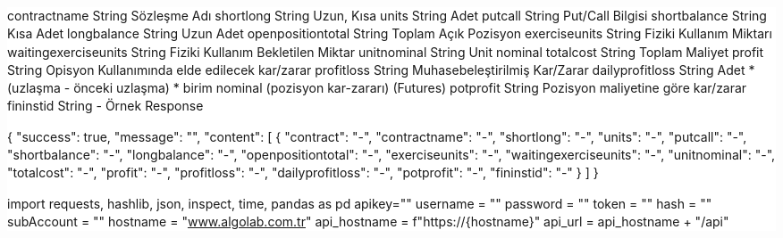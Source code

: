 contractname	String	Sözleşme Adı
shortlong	String	Uzun, Kısa
units	String	Adet
putcall	String	Put/Call Bilgisi
shortbalance	String	Kısa Adet
longbalance	String	Uzun Adet
openpositiontotal	String	Toplam Açık Pozisyon
exerciseunits	String	Fiziki Kullanım Miktarı
waitingexerciseunits	String	Fiziki Kullanım Bekletilen Miktar
unitnominal	String	Unit nominal
totalcost	String	Toplam Maliyet
profit	String	Opisyon Kullanımında elde edilecek kar/zarar
profitloss	String	Muhasebeleştirilmiş Kar/Zarar
dailyprofitloss	String	Adet * (uzlaşma - önceki uzlaşma) * birim nominal (pozisyon kar-zararı)
(Futures)
potprofit	String	Pozisyon maliyetine göre kar/zarar
fininstid	String	-
Örnek Response

{
  "success": true,
  "message": "",
  "content": [
    {
      "contract": "-",
      "contractname": "-",
      "shortlong": "-",
      "units": "-",
      "putcall": "-",
      "shortbalance": "-",
      "longbalance": "-",
      "openpositiontotal": "-",
      "exerciseunits": "-",
      "waitingexerciseunits": "-",
      "unitnominal": "-",
      "totalcost": "-",
      "profit": "-",
      "profitloss": "-",
      "dailyprofitloss": "-",
      "potprofit": "-",
      "fininstid": "-"
    }
  ]
}


import requests, hashlib, json, inspect, time, pandas as pd
apikey=""
username = ""
password = ""
token = ""
hash = ""
subAccount = ""
hostname = "www.algolab.com.tr"
api_hostname = f"https://{hostname}"
api_url = api_hostname + "/api"
